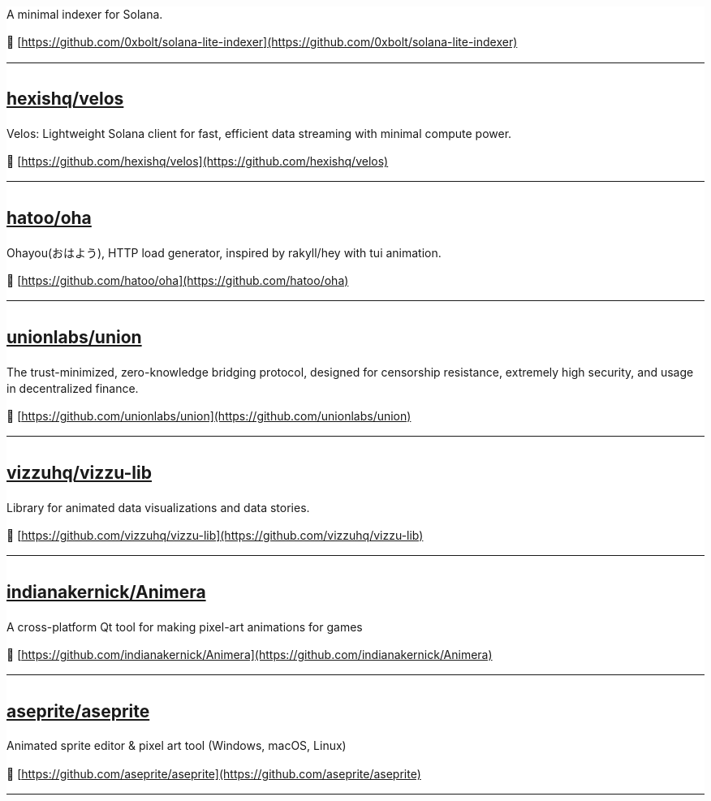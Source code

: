 A minimal indexer for Solana.

🔗 [https://github.com/0xbolt/solana-lite-indexer](https://github.com/0xbolt/solana-lite-indexer)

---

## [hexishq/velos](https://github.com/hexishq/velos)

Velos: Lightweight Solana client for fast, efficient data streaming with minimal compute power.

🔗 [https://github.com/hexishq/velos](https://github.com/hexishq/velos)

---

## [hatoo/oha](https://github.com/hatoo/oha)

Ohayou(おはよう), HTTP load generator, inspired by rakyll/hey with tui animation.

🔗 [https://github.com/hatoo/oha](https://github.com/hatoo/oha)

---

## [unionlabs/union](https://github.com/unionlabs/union)

The trust-minimized, zero-knowledge bridging protocol, designed for censorship resistance, extremely high security, and usage in decentralized finance.

🔗 [https://github.com/unionlabs/union](https://github.com/unionlabs/union)

---

## [vizzuhq/vizzu-lib](https://github.com/vizzuhq/vizzu-lib)

Library for animated data visualizations and data stories.

🔗 [https://github.com/vizzuhq/vizzu-lib](https://github.com/vizzuhq/vizzu-lib)

---

## [indianakernick/Animera](https://github.com/indianakernick/Animera)

A cross-platform Qt tool for making pixel-art animations for games

🔗 [https://github.com/indianakernick/Animera](https://github.com/indianakernick/Animera)

---

## [aseprite/aseprite](https://github.com/aseprite/aseprite)

Animated sprite editor & pixel art tool (Windows, macOS, Linux)

🔗 [https://github.com/aseprite/aseprite](https://github.com/aseprite/aseprite)

---
